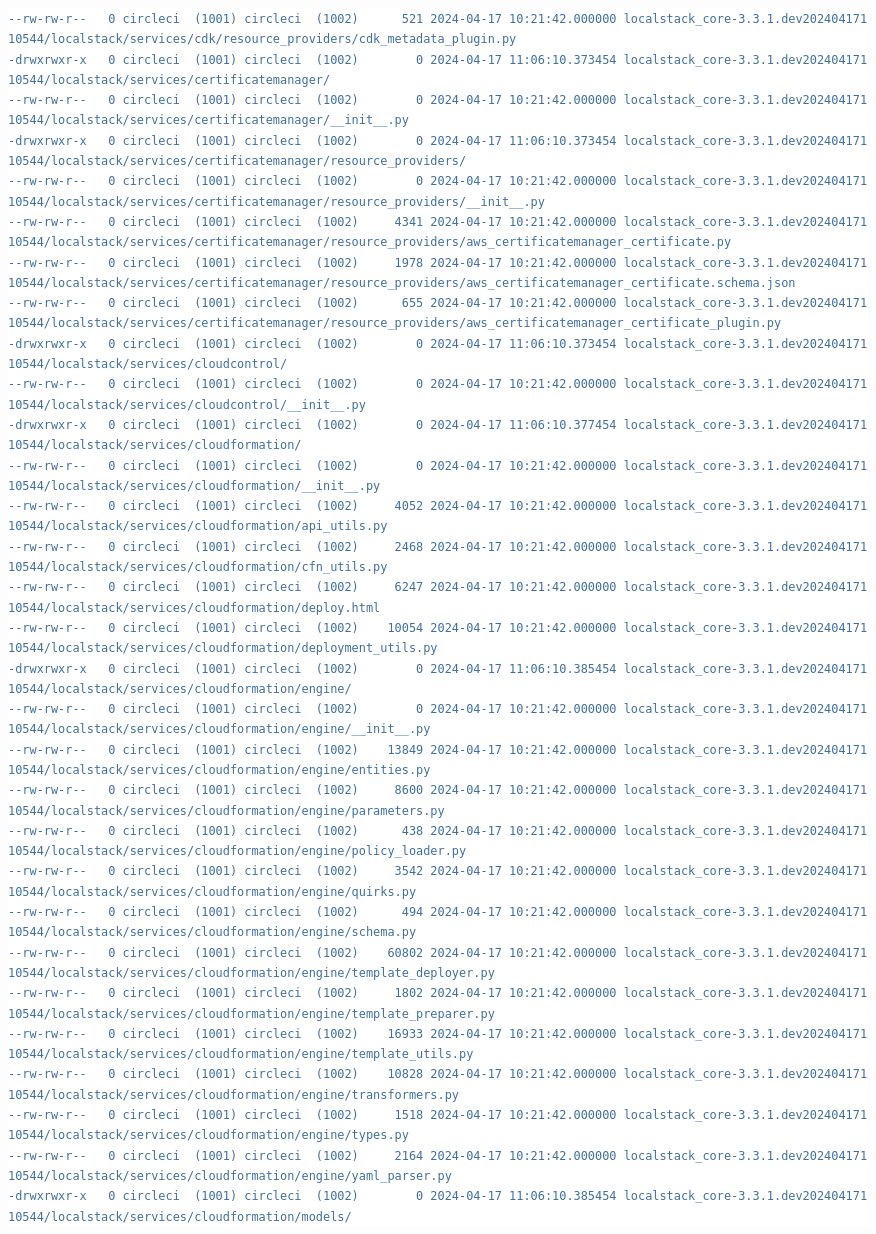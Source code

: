 ```diff
--rw-rw-r--   0 circleci  (1001) circleci  (1002)      521 2024-04-17 10:21:42.000000 localstack_core-3.3.1.dev20240417110544/localstack/services/cdk/resource_providers/cdk_metadata_plugin.py
-drwxrwxr-x   0 circleci  (1001) circleci  (1002)        0 2024-04-17 11:06:10.373454 localstack_core-3.3.1.dev20240417110544/localstack/services/certificatemanager/
--rw-rw-r--   0 circleci  (1001) circleci  (1002)        0 2024-04-17 10:21:42.000000 localstack_core-3.3.1.dev20240417110544/localstack/services/certificatemanager/__init__.py
-drwxrwxr-x   0 circleci  (1001) circleci  (1002)        0 2024-04-17 11:06:10.373454 localstack_core-3.3.1.dev20240417110544/localstack/services/certificatemanager/resource_providers/
--rw-rw-r--   0 circleci  (1001) circleci  (1002)        0 2024-04-17 10:21:42.000000 localstack_core-3.3.1.dev20240417110544/localstack/services/certificatemanager/resource_providers/__init__.py
--rw-rw-r--   0 circleci  (1001) circleci  (1002)     4341 2024-04-17 10:21:42.000000 localstack_core-3.3.1.dev20240417110544/localstack/services/certificatemanager/resource_providers/aws_certificatemanager_certificate.py
--rw-rw-r--   0 circleci  (1001) circleci  (1002)     1978 2024-04-17 10:21:42.000000 localstack_core-3.3.1.dev20240417110544/localstack/services/certificatemanager/resource_providers/aws_certificatemanager_certificate.schema.json
--rw-rw-r--   0 circleci  (1001) circleci  (1002)      655 2024-04-17 10:21:42.000000 localstack_core-3.3.1.dev20240417110544/localstack/services/certificatemanager/resource_providers/aws_certificatemanager_certificate_plugin.py
-drwxrwxr-x   0 circleci  (1001) circleci  (1002)        0 2024-04-17 11:06:10.373454 localstack_core-3.3.1.dev20240417110544/localstack/services/cloudcontrol/
--rw-rw-r--   0 circleci  (1001) circleci  (1002)        0 2024-04-17 10:21:42.000000 localstack_core-3.3.1.dev20240417110544/localstack/services/cloudcontrol/__init__.py
-drwxrwxr-x   0 circleci  (1001) circleci  (1002)        0 2024-04-17 11:06:10.377454 localstack_core-3.3.1.dev20240417110544/localstack/services/cloudformation/
--rw-rw-r--   0 circleci  (1001) circleci  (1002)        0 2024-04-17 10:21:42.000000 localstack_core-3.3.1.dev20240417110544/localstack/services/cloudformation/__init__.py
--rw-rw-r--   0 circleci  (1001) circleci  (1002)     4052 2024-04-17 10:21:42.000000 localstack_core-3.3.1.dev20240417110544/localstack/services/cloudformation/api_utils.py
--rw-rw-r--   0 circleci  (1001) circleci  (1002)     2468 2024-04-17 10:21:42.000000 localstack_core-3.3.1.dev20240417110544/localstack/services/cloudformation/cfn_utils.py
--rw-rw-r--   0 circleci  (1001) circleci  (1002)     6247 2024-04-17 10:21:42.000000 localstack_core-3.3.1.dev20240417110544/localstack/services/cloudformation/deploy.html
--rw-rw-r--   0 circleci  (1001) circleci  (1002)    10054 2024-04-17 10:21:42.000000 localstack_core-3.3.1.dev20240417110544/localstack/services/cloudformation/deployment_utils.py
-drwxrwxr-x   0 circleci  (1001) circleci  (1002)        0 2024-04-17 11:06:10.385454 localstack_core-3.3.1.dev20240417110544/localstack/services/cloudformation/engine/
--rw-rw-r--   0 circleci  (1001) circleci  (1002)        0 2024-04-17 10:21:42.000000 localstack_core-3.3.1.dev20240417110544/localstack/services/cloudformation/engine/__init__.py
--rw-rw-r--   0 circleci  (1001) circleci  (1002)    13849 2024-04-17 10:21:42.000000 localstack_core-3.3.1.dev20240417110544/localstack/services/cloudformation/engine/entities.py
--rw-rw-r--   0 circleci  (1001) circleci  (1002)     8600 2024-04-17 10:21:42.000000 localstack_core-3.3.1.dev20240417110544/localstack/services/cloudformation/engine/parameters.py
--rw-rw-r--   0 circleci  (1001) circleci  (1002)      438 2024-04-17 10:21:42.000000 localstack_core-3.3.1.dev20240417110544/localstack/services/cloudformation/engine/policy_loader.py
--rw-rw-r--   0 circleci  (1001) circleci  (1002)     3542 2024-04-17 10:21:42.000000 localstack_core-3.3.1.dev20240417110544/localstack/services/cloudformation/engine/quirks.py
--rw-rw-r--   0 circleci  (1001) circleci  (1002)      494 2024-04-17 10:21:42.000000 localstack_core-3.3.1.dev20240417110544/localstack/services/cloudformation/engine/schema.py
--rw-rw-r--   0 circleci  (1001) circleci  (1002)    60802 2024-04-17 10:21:42.000000 localstack_core-3.3.1.dev20240417110544/localstack/services/cloudformation/engine/template_deployer.py
--rw-rw-r--   0 circleci  (1001) circleci  (1002)     1802 2024-04-17 10:21:42.000000 localstack_core-3.3.1.dev20240417110544/localstack/services/cloudformation/engine/template_preparer.py
--rw-rw-r--   0 circleci  (1001) circleci  (1002)    16933 2024-04-17 10:21:42.000000 localstack_core-3.3.1.dev20240417110544/localstack/services/cloudformation/engine/template_utils.py
--rw-rw-r--   0 circleci  (1001) circleci  (1002)    10828 2024-04-17 10:21:42.000000 localstack_core-3.3.1.dev20240417110544/localstack/services/cloudformation/engine/transformers.py
--rw-rw-r--   0 circleci  (1001) circleci  (1002)     1518 2024-04-17 10:21:42.000000 localstack_core-3.3.1.dev20240417110544/localstack/services/cloudformation/engine/types.py
--rw-rw-r--   0 circleci  (1001) circleci  (1002)     2164 2024-04-17 10:21:42.000000 localstack_core-3.3.1.dev20240417110544/localstack/services/cloudformation/engine/yaml_parser.py
-drwxrwxr-x   0 circleci  (1001) circleci  (1002)        0 2024-04-17 11:06:10.385454 localstack_core-3.3.1.dev20240417110544/localstack/services/cloudformation/models/
```